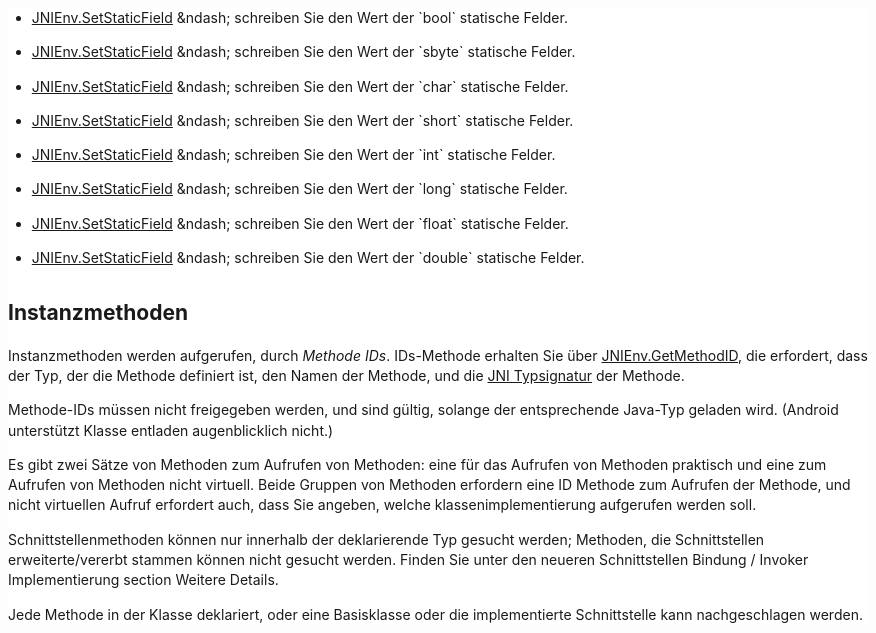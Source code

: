 -   [JNIEnv.SetStaticField](https://developer.xamarin.com/api/member/Android.Runtime.JNIEnv.SetStaticField/(System.IntPtr,System.IntPtr,System.Boolean)) &ndash; schreiben Sie den Wert der `bool` statische Felder.

-   [JNIEnv.SetStaticField](https://developer.xamarin.com/api/member/Android.Runtime.JNIEnv.SetStaticField/(System.IntPtr,System.IntPtr,System.SByte)) &ndash; schreiben Sie den Wert der `sbyte` statische Felder.

-   [JNIEnv.SetStaticField](https://developer.xamarin.com/api/member/Android.Runtime.JNIEnv.SetStaticField/(System.IntPtr,System.IntPtr,System.Char)) &ndash; schreiben Sie den Wert der `char` statische Felder.

-   [JNIEnv.SetStaticField](https://developer.xamarin.com/api/member/Android.Runtime.JNIEnv.SetStaticField/(System.IntPtr,System.IntPtr,System.Int16)) &ndash; schreiben Sie den Wert der `short` statische Felder.

-   [JNIEnv.SetStaticField](https://developer.xamarin.com/api/member/Android.Runtime.JNIEnv.SetStaticField/(System.IntPtr,System.IntPtr,System.Int32)) &ndash; schreiben Sie den Wert der `int` statische Felder.

-   [JNIEnv.SetStaticField](https://developer.xamarin.com/api/member/Android.Runtime.JNIEnv.SetStaticField/(System.IntPtr,System.IntPtr,System.Int64)) &ndash; schreiben Sie den Wert der `long` statische Felder.

-   [JNIEnv.SetStaticField](https://developer.xamarin.com/api/member/Android.Runtime.JNIEnv.SetStaticField/(System.IntPtr,System.IntPtr,System.Single)) &ndash; schreiben Sie den Wert der `float` statische Felder.

-   [JNIEnv.SetStaticField](https://developer.xamarin.com/api/member/Android.Runtime.JNIEnv.SetStaticField/(System.IntPtr,System.IntPtr,System.Double)) &ndash; schreiben Sie den Wert der `double` statische Felder.


<a name="_Instance_Methods" />

## <a name="instance-methods"></a>Instanzmethoden

Instanzmethoden werden aufgerufen, durch *Methode IDs*. IDs-Methode erhalten Sie über [JNIEnv.GetMethodID](https://developer.xamarin.com/api/member/Android.Runtime.JNIEnv.GetMethodID/), die erfordert, dass der Typ, der die Methode definiert ist, den Namen der Methode, und die [JNI Typsignatur](#_JNI_Type_Signatures) der Methode.

Methode-IDs müssen nicht freigegeben werden, und sind gültig, solange der entsprechende Java-Typ geladen wird. (Android unterstützt Klasse entladen augenblicklich nicht.)

Es gibt zwei Sätze von Methoden zum Aufrufen von Methoden: eine für das Aufrufen von Methoden praktisch und eine zum Aufrufen von Methoden nicht virtuell. Beide Gruppen von Methoden erfordern eine ID Methode zum Aufrufen der Methode, und nicht virtuellen Aufruf erfordert auch, dass Sie angeben, welche klassenimplementierung aufgerufen werden soll.

Schnittstellenmethoden können nur innerhalb der deklarierende Typ gesucht werden; Methoden, die Schnittstellen erweiterte/vererbt stammen können nicht gesucht werden. Finden Sie unter den neueren Schnittstellen Bindung / Invoker Implementierung section Weitere Details.

Jede Methode in der Klasse deklariert, oder eine Basisklasse oder die implementierte Schnittstelle kann nachgeschlagen werden.
